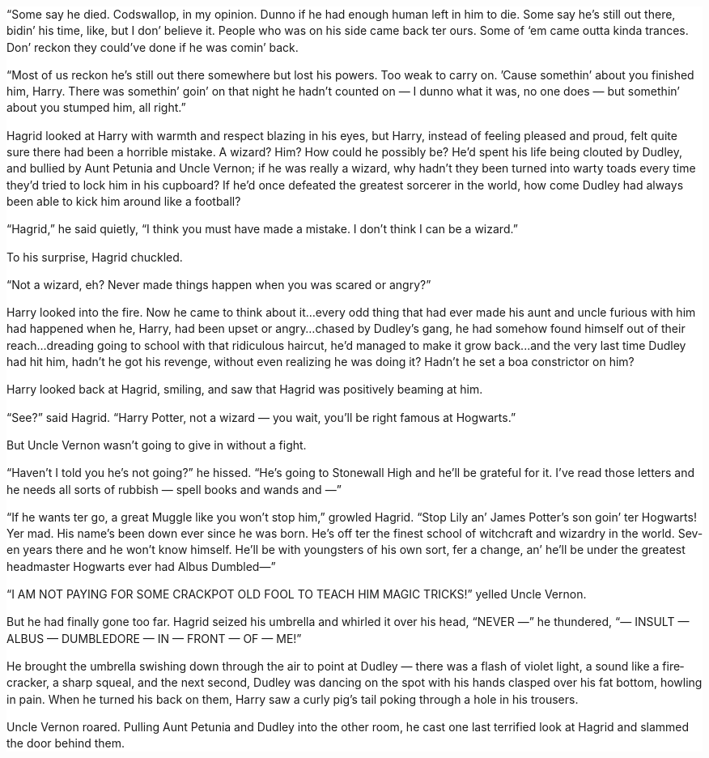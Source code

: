 “Some say he died. Codswal­lop, in my opin­ion. Dun­no if he had enough hu­man left in him to die. Some say he’s still out there, bidin’ his time, like, but I don’ be­lieve it. Peo­ple who was on his side came back ter ours. Some of ‘em came out­ta kin­da trances. Don’ reck­on they could’ve done if he was comin’ back.

“Most of us reck­on he’s still out there some­where but lost his pow­ers. Too weak to car­ry on. ’Cause some­thin’ about you fin­ished him, Har­ry. There was some­thin’ goin’ on that night he hadn’t count­ed on — I dun­no what it was, no one does — but some­thin’ about you stumped him, all right.”

Ha­grid looked at Har­ry with warmth and re­spect blaz­ing in his eyes, but Har­ry, in­stead of feel­ing pleased and proud, felt quite sure there had been a hor­ri­ble mis­take. A wiz­ard? Him? How could he pos­si­bly be? He’d spent his life be­ing clout­ed by Dud­ley, and bul­lied by Aunt Petu­nia and Un­cle Ver­non; if he was re­al­ly a wiz­ard, why hadn’t they been turned in­to warty toads ev­ery time they’d tried to lock him in his cup­board? If he’d once de­feat­ed the great­est sor­cer­er in the world, how come Dud­ley had al­ways been able to kick him around like a foot­ball?

“Ha­grid,” he said qui­et­ly, “I think you must have made a mis­take. I don’t think I can be a wiz­ard.”

To his sur­prise, Ha­grid chuck­led.

“Not a wiz­ard, eh? Nev­er made things hap­pen when you was scared or an­gry?”

Har­ry looked in­to the fire. Now he came to think about it…ev­ery odd thing that had ev­er made his aunt and un­cle fu­ri­ous with him had hap­pened when he, Har­ry, had been up­set or an­gry…chased by Dud­ley’s gang, he had some­how found him­self out of their reach…dread­ing go­ing to school with that ridicu­lous hair­cut, he’d man­aged to make it grow back...and the very last time Dud­ley had hit him, hadn’t he got his re­venge, with­out even re­al­iz­ing he was do­ing it? Hadn’t he set a boa con­stric­tor on him?

Har­ry looked back at Ha­grid, smil­ing, and saw that Ha­grid was pos­itive­ly beam­ing at him.

“See?” said Ha­grid. “Har­ry Pot­ter, not a wiz­ard — you wait, you’ll be right fa­mous at Hog­warts.”

But Un­cle Ver­non wasn’t go­ing to give in with­out a fight.

“Haven’t I told you he’s not go­ing?” he hissed. “He’s go­ing to Stonewall High and he’ll be grate­ful for it. I’ve read those let­ters and he needs all sorts of rub­bish — spell books and wands and —”

“If he wants ter go, a great Mug­gle like you won’t stop him,” growled Ha­grid. “Stop Lily an’ James Pot­ter’s son goin’ ter Hog­warts! Yer mad. His name’s been down ev­er since he was born. He’s off ter the finest school of witchcraft and wiz­ardry in the world. Sev­en years there and he won’t know him­self. He’ll be with young­sters of his own sort, fer a change, an’ he’ll be un­der the great­est head­mas­ter Hog­warts ev­er had Al­bus Dum­bled—”

“I AM NOT PAY­ING FOR SOME CRACK­POT OLD FOOL TO TEACH HIM MAG­IC TRICKS!” yelled Un­cle Ver­non.

But he had fi­nal­ly gone too far. Ha­grid seized his um­brel­la and whirled it over his head, “NEV­ER —” he thun­dered, “— IN­SULT — AL­BUS — DUM­BLE­DORE — IN — FRONT — OF — ME!”

He brought the um­brel­la swish­ing down through the air to point at Dud­ley — there was a flash of vi­olet light, a sound like a fire­crack­er, a sharp squeal, and the next sec­ond, Dud­ley was danc­ing on the spot with his hands clasped over his fat bot­tom, howl­ing in pain. When he turned his back on them, Har­ry saw a curly pig’s tail pok­ing through a hole in his trousers.

Un­cle Ver­non roared. Pulling Aunt Petu­nia and Dud­ley in­to the oth­er room, he cast one last ter­ri­fied look at Ha­grid and slammed the door be­hind them.
